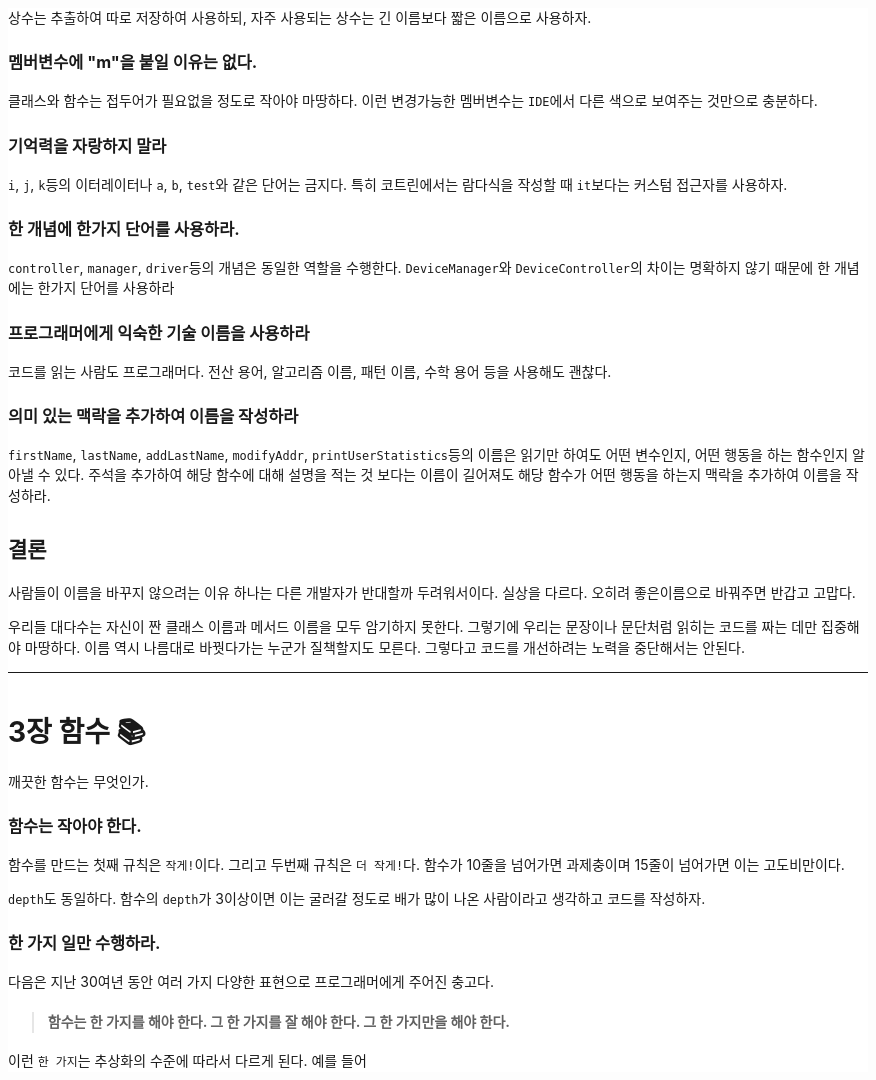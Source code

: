 상수는 추출하여 따로 저장하여 사용하되, 자주 사용되는 상수는 긴 이름보다 짧은 이름으로 사용하자.


### 멤버변수에 "m"을 붙일 이유는 없다.
클래스와 함수는 접두어가 필요없을 정도로 작아야 마땅하다. 이런 변경가능한 멤버변수는 `IDE`에서 다른 색으로 보여주는 것만으로 충분하다.

### 기억력을 자랑하지 말라

`i`, `j`, `k`등의 이터레이터나 `a`, `b`, `test`와 같은 단어는 금지다. 특히 코트린에서는 람다식을 작성할 때 `it`보다는 커스텀 접근자를 사용하자.

### 한 개념에 한가지 단어를 사용하라.

`controller`, `manager`, `driver`등의 개념은 동일한 역할을 수행한다. `DeviceManager`와 `DeviceController`의 차이는 명확하지 않기 때문에 한 개념에는 한가지 단어를 사용하라

### 프로그래머에게 익숙한 기술 이름을 사용하라

코드를 읽는 사람도 프로그래머다. 전산 용어, 알고리즘 이름, 패턴 이름, 수학 용어 등을 사용해도 괜찮다. 

### 의미 있는 맥락을 추가하여 이름을 작성하라

`firstName`, `lastName`, `addLastName`, `modifyAddr`, `printUserStatistics`등의 이름은 읽기만 하여도 어떤 변수인지, 어떤 행동을 하는 함수인지 알아낼 수 있다. 주석을 추가하여 해당 함수에 대해 설명을 적는 것 보다는 이름이 길어져도 해당 함수가 어떤 행동을 하는지 맥락을 추가하여 이름을 작성하라.

## 결론

사람들이 이름을 바꾸지 않으려는 이유 하나는 다른 개발자가 반대할까 두려워서이다. 실상을 다르다. 오히려 좋은이름으로 바꿔주면 반갑고 고맙다. 

우리들 대다수는 자신이 짠 클래스 이름과 메서드 이름을 모두 암기하지 못한다. 그렇기에 우리는 문장이나 문단처럼 읽히는 코드를 짜는 데만 집중해야 마땅하다. 이름 역시 나름대로 바꿧다가는 누군가 질책할지도 모른다. 그렇다고 코드를 개선하려는 노력을 중단해서는 안된다.


---


# 3장 함수 📚

깨끗한 함수는 무엇인가.


### 함수는 작아야 한다.

함수를 만드는 첫째 규칙은 `작게!`이다. 그리고 두번째 규칙은 `더 작게!`다. 함수가 10줄을 넘어가면 과제충이며 15줄이 넘어가면 이는 고도비만이다. 

`depth`도 동일하다. 함수의 `depth`가 3이상이면 이는 굴러갈 정도로 배가 많이 나온 사람이라고 생각하고 코드를 작성하자.

### 한 가지 일만 수행하라.

다음은 지난 30여년 동안 여러 가지 다양한 표현으로 프로그래머에게 주어진 충고다. 

> #### 함수는 한 가지를 해야 한다. 그 한 가지를 잘 해야 한다. 그 한 가지만을 해야 한다.

이런 `한 가지`는 추상화의 수준에 따라서 다르게 된다. 예를 들어
